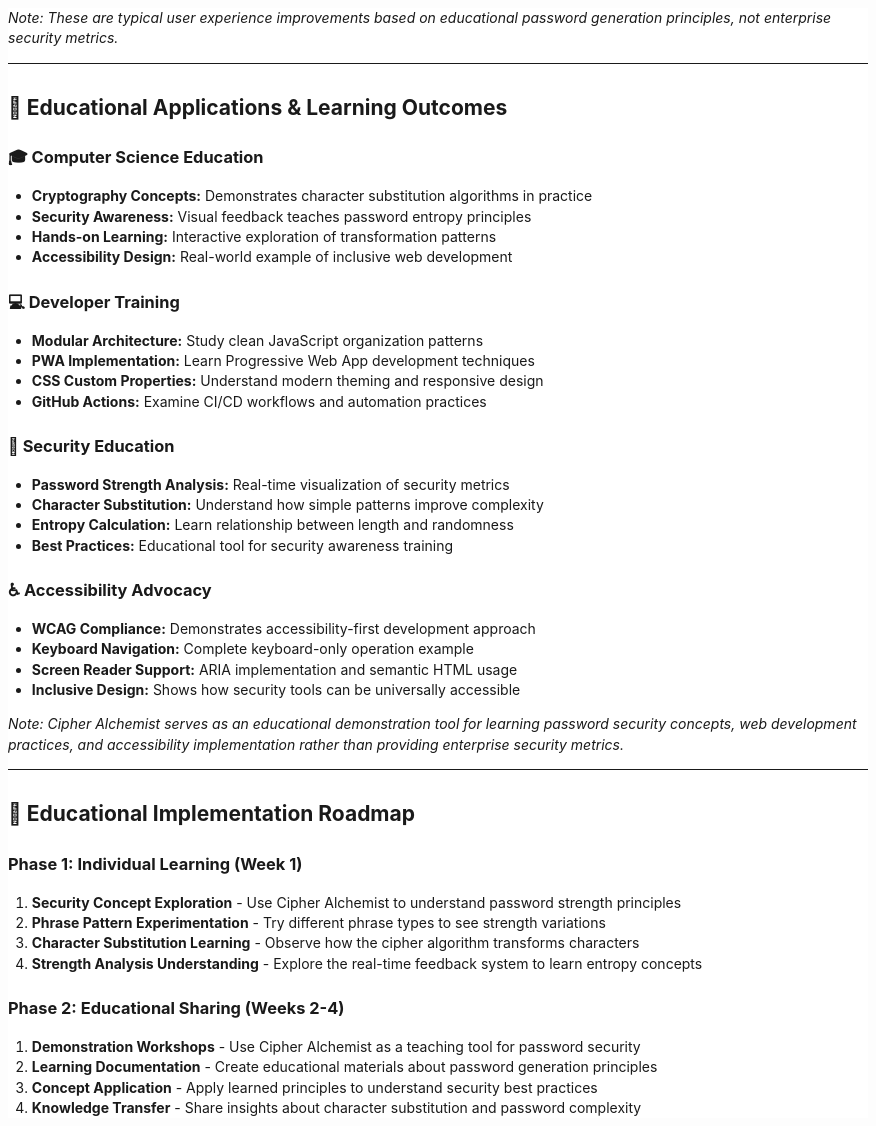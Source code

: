 *Note: These are typical user experience improvements based on educational password generation principles, not enterprise security metrics.*


---
## 🎯 **Educational Applications & Learning Outcomes**

### 🎓 **Computer Science Education**
- **Cryptography Concepts:** Demonstrates character substitution algorithms in practice
- **Security Awareness:** Visual feedback teaches password entropy principles
- **Hands-on Learning:** Interactive exploration of transformation patterns
- **Accessibility Design:** Real-world example of inclusive web development

### 💻 **Developer Training**
- **Modular Architecture:** Study clean JavaScript organization patterns
- **PWA Implementation:** Learn Progressive Web App development techniques
- **CSS Custom Properties:** Understand modern theming and responsive design
- **GitHub Actions:** Examine CI/CD workflows and automation practices

### 🔐 **Security Education**
- **Password Strength Analysis:** Real-time visualization of security metrics
- **Character Substitution:** Understand how simple patterns improve complexity
- **Entropy Calculation:** Learn relationship between length and randomness
- **Best Practices:** Educational tool for security awareness training

### ♿ **Accessibility Advocacy**
- **WCAG Compliance:** Demonstrates accessibility-first development approach
- **Keyboard Navigation:** Complete keyboard-only operation example
- **Screen Reader Support:** ARIA implementation and semantic HTML usage
- **Inclusive Design:** Shows how security tools can be universally accessible

*Note: Cipher Alchemist serves as an educational demonstration tool for learning password security concepts, web development practices, and accessibility implementation rather than providing enterprise security metrics.*

---

## 🚀 **Educational Implementation Roadmap**

### **Phase 1: Individual Learning (Week 1)**
1. **Security Concept Exploration** - Use Cipher Alchemist to understand password strength principles
2. **Phrase Pattern Experimentation** - Try different phrase types to see strength variations
3. **Character Substitution Learning** - Observe how the cipher algorithm transforms characters
4. **Strength Analysis Understanding** - Explore the real-time feedback system to learn entropy concepts

### **Phase 2: Educational Sharing (Weeks 2-4)**
1. **Demonstration Workshops** - Use Cipher Alchemist as a teaching tool for password security
2. **Learning Documentation** - Create educational materials about password generation principles
3. **Concept Application** - Apply learned principles to understand security best practices
4. **Knowledge Transfer** - Share insights about character substitution and password complexity
